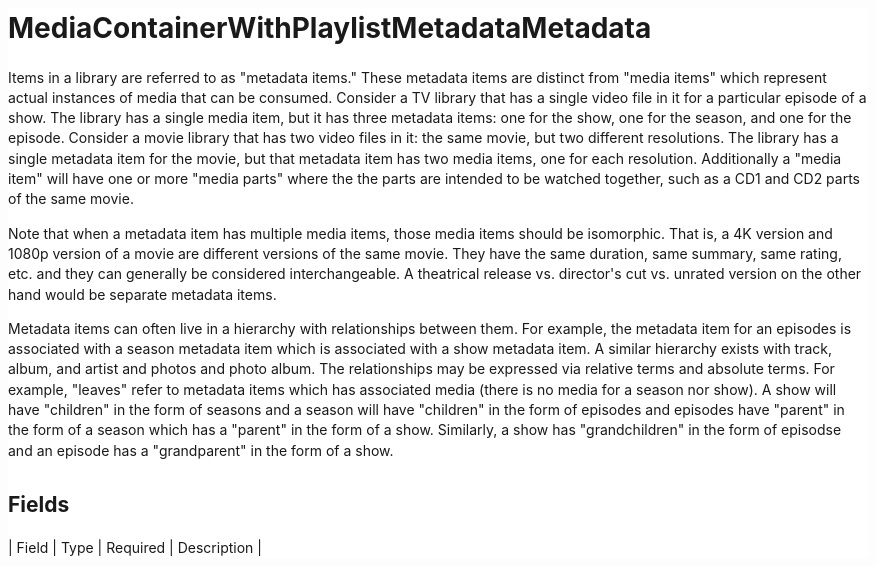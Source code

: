 # MediaContainerWithPlaylistMetadataMetadata

Items in a library are referred to as "metadata items." These metadata items are distinct from "media items" which represent actual instances of media that can be consumed. Consider a TV library that has a single video file in it for a particular episode of a show. The library has a single media item, but it has three metadata items: one for the show, one for the season, and one for the episode. Consider a movie library that has two video files in it: the same movie, but two different resolutions. The library has a single metadata item for the movie, but that metadata item has two media items, one for each resolution. Additionally a "media item" will have one or more "media parts" where the the parts are intended to be watched together, such as a CD1 and CD2 parts of the same movie.

Note that when a metadata item has multiple media items, those media items should be isomorphic. That is, a 4K version and 1080p version of a movie are different versions of the same movie. They have the same duration, same summary, same rating, etc. and they can generally be considered interchangeable. A theatrical release vs. director's cut vs. unrated version on the other hand would be separate metadata items.

Metadata items can often live in a hierarchy with relationships between them.  For example, the metadata item for an episodes is associated with a season metadata item which is associated with a show metadata item.  A similar hierarchy exists with track, album, and artist and photos and photo album.  The relationships may be expressed via relative terms and absolute terms.  For example, "leaves" refer to metadata items which has associated media (there is no media for a season nor show).  A show will have "children" in the form of seasons and a season will have "children" in the form of episodes and episodes have "parent" in the form of a season which has a "parent" in the form of a show.  Similarly, a show has "grandchildren" in the form of episodse and an episode has a "grandparent" in the form of a show.



## Fields

| Field                                                                                                                                                                                                                                                                                                                                                                                                                                                                                                   | Type                                                                                                                                                                                                                                                                                                                                                                                                                                                                                                    | Required                                                                                                                                                                                                                                                                                                                                                                                                                                                                                                | Description                                                                                                                                                                                                                                                                                                                                                                                                                                                                                             |